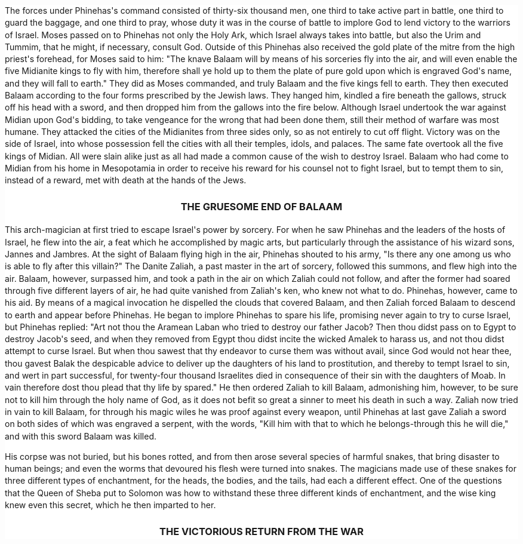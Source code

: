  <p>The forces under Phinehas's command consisted of thirty-six thousand men, one third to take active part in battle, one third to guard the baggage, and one third to pray, whose duty it was in the course of battle to implore God to lend victory to the warriors of Israel. Moses passed on to Phinehas not only the Holy Ark, which Israel always takes into battle, but also the Urim and Tummim, that he might, if necessary, consult God. Outside of this Phinehas also received the gold plate of the mitre from the high priest's forehead, for Moses said to him: "The knave Balaam will by means of his sorceries fly into the air, and will even enable the five Midianite kings to fly with him, therefore shall ye hold up to them the plate of pure gold upon which is engraved God's name, and they will fall to earth." They did as Moses commanded, and truly Balaam and the five kings fell to earth. They then executed Balaam according to the four forms prescribed by the Jewish laws. They hanged him, kindled a fire beneath the gallows, struck off his head with a sword, and then dropped him from the gallows into the fire below. Although Israel undertook the war against Midian upon God's bidding, to take vengeance for the wrong that had been done them, still their method of warfare was most humane. They attacked the cities of the Midianites from three sides only, so as not entirely to cut off flight. Victory was on the side of Israel, into whose possession fell the cities with all their temples, idols, and palaces. The same fate overtook all the five kings of Midian. All were slain alike just as all had made a common cause of the wish to destroy Israel. Balaam who had come to Midian from his home in Mesopotamia in order to receive his reward for his counsel not to fight Israel, but to tempt them to sin, instead of a reward, met with death at the hands of the Jews.</p>
 <h3 align="CENTER">THE GRUESOME END OF BALAAM</h3>
 <p>This arch-magician at first tried to escape Israel's power by sorcery. For when he saw Phinehas and the leaders of the hosts of Israel, he flew into the air, a feat which he accomplished by magic arts, but particularly through the assistance of his wizard sons, Jannes and Jambres. At the sight of Balaam flying high in the air, Phinehas shouted to his army, "Is there any one among us who is able to fly after this villain?" The Danite Zaliah, a past master in the art of sorcery, followed this summons, and flew high into the air. Balaam, however, surpassed him, and took a path in the air on which Zaliah could not follow, and after the former had soared through five different layers of air, he had quite vanished from Zaliah's ken, who knew not what to do. Phinehas, however, came to his aid. By means of a magical invocation he dispelled the clouds that covered Balaam, and then Zaliah forced Balaam to descend to earth and appear before Phinehas. He began to implore Phinehas to spare his life, promising never again to try to curse Israel, but Phinehas replied: "Art not thou the Aramean Laban who tried to destroy our father Jacob? Then thou didst pass on to Egypt to destroy Jacob's seed, and when they removed from Egypt thou didst incite the wicked Amalek to harass us, and not thou didst attempt to curse Israel. But when thou sawest that thy endeavor to curse them was without avail, since God would not hear thee, thou gavest Balak the despicable advice to deliver up the daughters of his land to prostitution, and thereby to tempt Israel to sin, and wert in part successful, for twenty-four thousand Israelites died in consequence of their sin with the daughters of Moab. In vain therefore dost thou plead that thy life by spared." He then ordered Zaliah to kill Balaam, admonishing him, however, to be sure not to kill him through the holy name of God, as it does not befit so great a sinner to meet his death in such a way. Zaliah now tried in vain to kill Balaam, for through his magic wiles he was proof against every weapon, until Phinehas at last gave Zaliah a sword on both sides of which was engraved a serpent, with the words, "Kill him with that to which he belongs-through this he will die," and with this sword Balaam was killed.</p>
 <p>His corpse was not buried, but his bones rotted, and from then arose several species of harmful snakes, that bring disaster to human beings; and even the worms that devoured his flesh were turned into snakes. The magicians made use of these snakes for three different types of enchantment, for the heads, the bodies, and the tails, had each a different effect. One of the questions that the Queen of Sheba put to Solomon was how to withstand these three different kinds of enchantment, and the wise king knew even this secret, which he then imparted to her.</p>
 <h3 align="CENTER">THE VICTORIOUS RETURN FROM THE WAR</h3>
